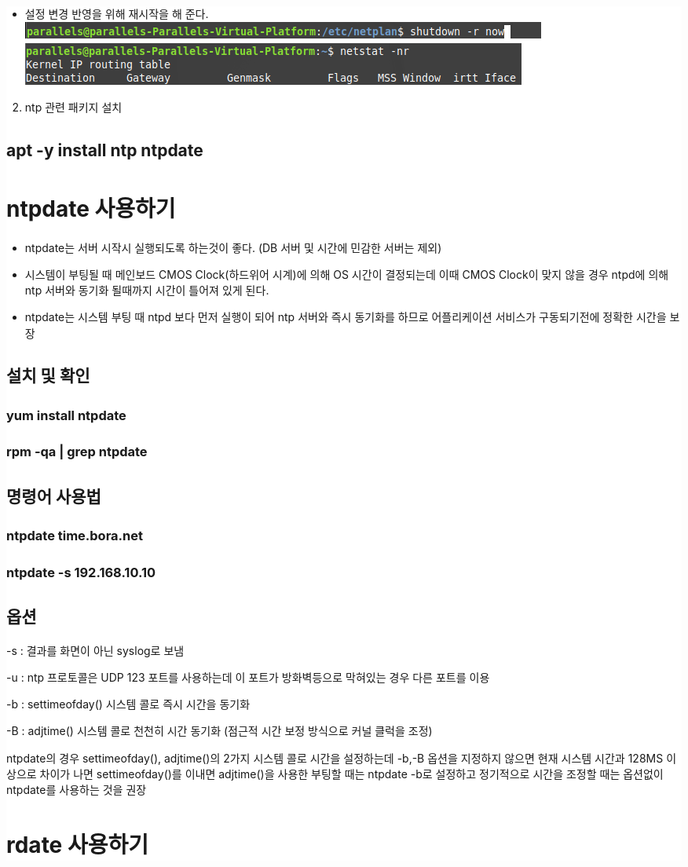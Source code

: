    - 설정 변경 반영을 위해 재시작을 해 준다.
   ![ntp4](./images/ntp4.png)
   ![ntp5](./images/ntp5.png)

2) ntp 관련 패키지 설치

## apt -y install ntp ntpdate

# ntpdate 사용하기

- ntpdate는 서버 시작시 실행되도록 하는것이 좋다. (DB 서버 및 시간에 민감한 서버는 제외)

- 시스템이 부팅될 때 메인보드 CMOS Clock(하드위어 시계)에 의해 OS 시간이 결정되는데
이때 CMOS Clock이 맞지 않을 경우 ntpd에 의해 ntp 서버와 동기화 될때까지 시간이 틀어져 있게 된다.

- ntpdate는 시스템 부팅 때 ntpd 보다 먼저 실행이 되어 ntp 서버와 즉시 동기화를 하므로 어플리케이션 서비스가 구동되기전에 정확한 시간을 보장


## 설치 및 확인

### yum install ntpdate

### rpm -qa | grep ntpdate


## 명령어 사용법

### ntpdate time.bora.net
### ntpdate -s 192.168.10.10


## 옵션

-s : 결과를 화면이 아닌 syslog로 보냄

-u : ntp 프로토콜은 UDP 123 포트를 사용하는데 이 포트가 방화벽등으로 막혀있는 경우 다른 포트를 이용

-b : settimeofday() 시스템 콜로 즉시 시간을 동기화

-B : adjtime() 시스템 콜로 천천히 시간 동기화 (점근적 시간 보정 방식으로 커널 클럭을 조정)

ntpdate의 경우 settimeofday(), adjtime()의 2가지 시스템 콜로 시간을 설정하는데  -b,-B 옵션을 지정하지 않으면
현재 시스템 시간과 128MS 이상으로 차이가 나면 settimeofday()를 이내면 adjtime()을 사용한
부팅할 때는 ntpdate -b로 설정하고 정기적으로 시간을 조정할 때는 옵션없이 ntpdate를 사용하는 것을 권장


# rdate 사용하기
